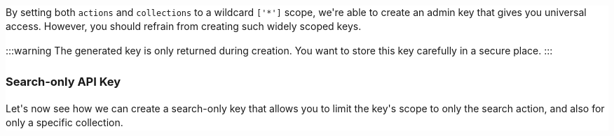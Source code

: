   </template>
  <template v-slot:Shell>

```bash
curl 'http://localhost:8108/keys' \
    -X POST \
    -H "X-TYPESENSE-API-KEY: ${TYPESENSE_API_KEY}" \
    -H 'Content-Type: application/json' \
    -d '{"description":"Admin key.","actions": ["*"], "collections": ["*"]}'
```

  </template>
</Tabs>

By setting both `actions` and `collections` to a wildcard `['*']` scope, we're able to create an admin key that gives you universal access. However, you should refrain from creating such widely scoped keys.

:::warning
The generated key is only returned during creation. You want to store this key carefully in a secure place.
:::

### Search-only API Key

Let's now see how we can create a search-only key that allows you to limit the key's scope to only the search action, and also for only a specific collection.

<Tabs :tabs="['JavaScript','PHP','Python','Ruby','Dart','Java','Swift','Shell']">
  <template v-slot:JavaScript>

```js
client.keys().create({
  'description': 'Search-only companies key.',
  'actions': ['documents:search'],
  'collections': ['companies']
})
```

  </template>

  <template v-slot:PHP>

```php
$client->keys->create([
  'description' => 'Search-only companies key.',
  'actions' => ['documents:search'],
  'collections' => ['companies']
]);
```

  </template>
  <template v-slot:Python>

```py
client.keys.create({
  "description": "Search-only companies key.",
  "actions": ["documents:search"],
  "collections": ["companies"]
})
```
